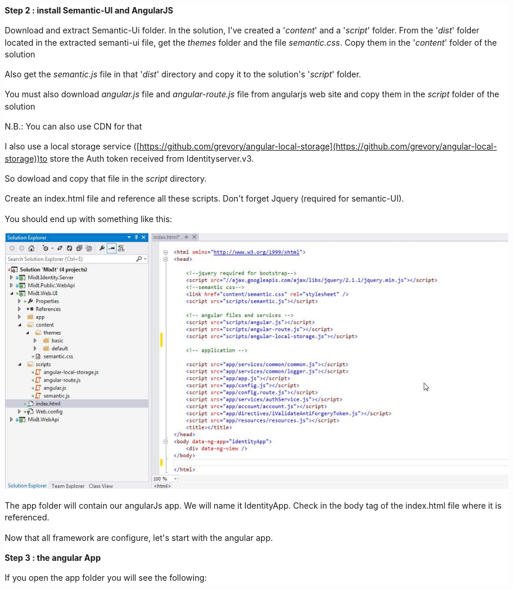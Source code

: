 **Step 2 : install Semantic-UI and AngularJS**

Download and extract Semantic-Ui folder. In the solution, I've created a '_content_' and a '_script_' folder. From the '_dist_' folder located in the extracted semanti-ui file, get the _themes_ folder and the file _semantic.css_. Copy them in the '_content_' folder of the solution

Also get the _semantic.js_ file in that '_dist_' directory and copy it to the solution's '_script_' folder.

You must also download _angular.js_ file and _angular-route.js_ file from angularjs web site and copy them in the _script_ folder of the solution

N.B.: You can also use CDN for that

I also use a local storage service ([https://github.com/grevory/angular-local-storage](https://github.com/grevory/angular-local-storage))to store the Auth token received from Identityserver.v3.

So dowload and copy that file in the _script_ directory.

Create an index.html file and reference all these scripts. Don't forget Jquery (required for semantic-UI).

You should end up with something like this:

[![4.2](27-5-2.jpg?w=700)](27-5-2.jpg)

The app folder will contain our angularJs app. We will name it IdentityApp. Check in the body tag of the index.html file where it is referenced.

Now that all framework are configure, let's start with the angular app.

**Step 3 : the angular App**

If you open the app folder you will see the following:
